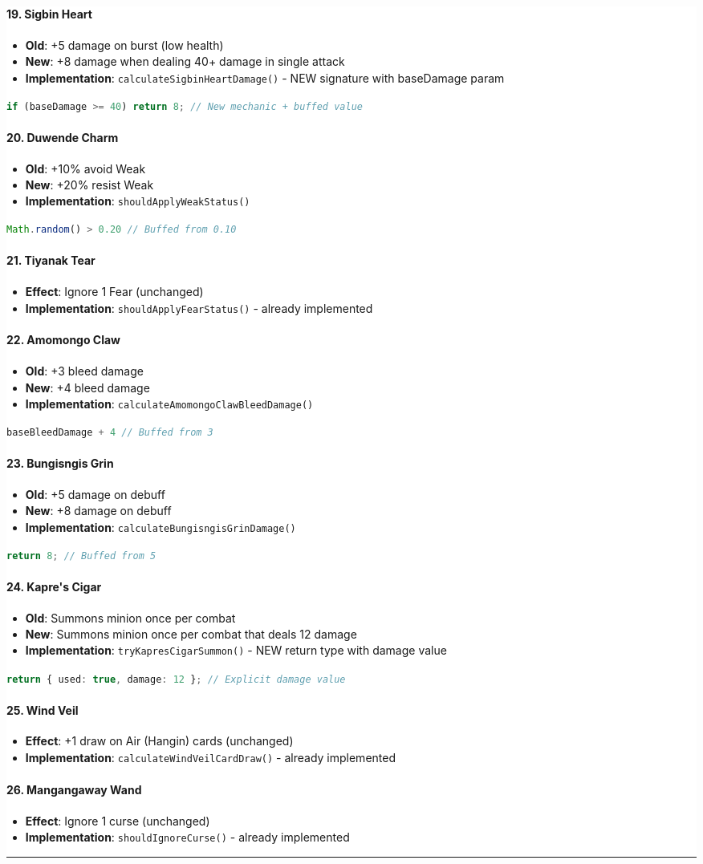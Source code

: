 #### 19. **Sigbin Heart**
- **Old**: +5 damage on burst (low health)
- **New**: +8 damage when dealing 40+ damage in single attack
- **Implementation**: `calculateSigbinHeartDamage()` - NEW signature with baseDamage param
```typescript
if (baseDamage >= 40) return 8; // New mechanic + buffed value
```

#### 20. **Duwende Charm**
- **Old**: +10% avoid Weak
- **New**: +20% resist Weak
- **Implementation**: `shouldApplyWeakStatus()`
```typescript
Math.random() > 0.20 // Buffed from 0.10
```

#### 21. **Tiyanak Tear**
- **Effect**: Ignore 1 Fear (unchanged)
- **Implementation**: `shouldApplyFearStatus()` - already implemented

#### 22. **Amomongo Claw**
- **Old**: +3 bleed damage
- **New**: +4 bleed damage
- **Implementation**: `calculateAmomongoClawBleedDamage()`
```typescript
baseBleedDamage + 4 // Buffed from 3
```

#### 23. **Bungisngis Grin**
- **Old**: +5 damage on debuff
- **New**: +8 damage on debuff
- **Implementation**: `calculateBungisngisGrinDamage()`
```typescript
return 8; // Buffed from 5
```

#### 24. **Kapre's Cigar**
- **Old**: Summons minion once per combat
- **New**: Summons minion once per combat that deals 12 damage
- **Implementation**: `tryKapresCigarSummon()` - NEW return type with damage value
```typescript
return { used: true, damage: 12 }; // Explicit damage value
```

#### 25. **Wind Veil**
- **Effect**: +1 draw on Air (Hangin) cards (unchanged)
- **Implementation**: `calculateWindVeilCardDraw()` - already implemented

#### 26. **Mangangaway Wand**
- **Effect**: Ignore 1 curse (unchanged)
- **Implementation**: `shouldIgnoreCurse()` - already implemented

---

